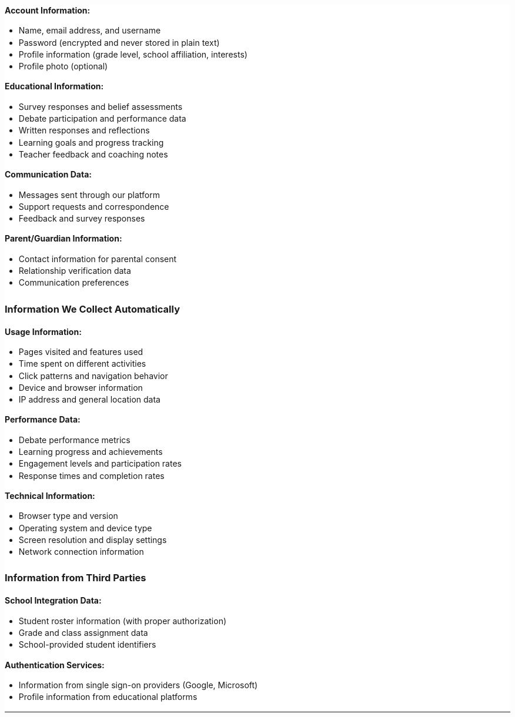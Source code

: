 **Account Information:**
- Name, email address, and username
- Password (encrypted and never stored in plain text)
- Profile information (grade level, school affiliation, interests)
- Profile photo (optional)

**Educational Information:**
- Survey responses and belief assessments
- Debate participation and performance data
- Written responses and reflections
- Learning goals and progress tracking
- Teacher feedback and coaching notes

**Communication Data:**
- Messages sent through our platform
- Support requests and correspondence
- Feedback and survey responses

**Parent/Guardian Information:**
- Contact information for parental consent
- Relationship verification data
- Communication preferences

### Information We Collect Automatically

**Usage Information:**
- Pages visited and features used
- Time spent on different activities
- Click patterns and navigation behavior
- Device and browser information
- IP address and general location data

**Performance Data:**
- Debate performance metrics
- Learning progress and achievements
- Engagement levels and participation rates
- Response times and completion rates

**Technical Information:**
- Browser type and version
- Operating system and device type
- Screen resolution and display settings
- Network connection information

### Information from Third Parties

**School Integration Data:**
- Student roster information (with proper authorization)
- Grade and class assignment data
- School-provided student identifiers

**Authentication Services:**
- Information from single sign-on providers (Google, Microsoft)
- Profile information from educational platforms

---